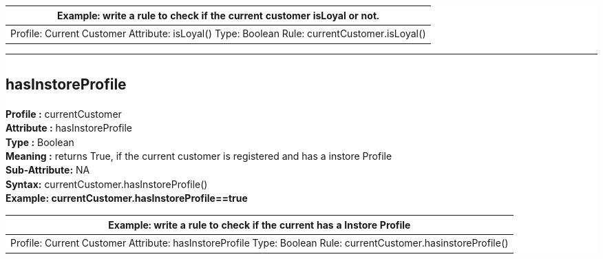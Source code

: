 <Table align={["left"]}>
  <thead>
    <tr>
      <th>
        Example: write a rule to check if the current customer isLoyal or not.
      </th>
    </tr>
  </thead>

  <tbody>
    <tr>
      <td>
        Profile: Current Customer
        Attribute: isLoyal()
        Type: Boolean
        Rule: currentCustomer.isLoyal()
      </td>
    </tr>
  </tbody>
</Table>

***

## **hasInstoreProfile**

**Profile :** currentCustomer\
**Attribute :** hasInstoreProfile\
**Type :** Boolean\
**Meaning :** returns True, if the current customer is registered and has a instore Profile\
**Sub-Attribute:** NA\
**Syntax:** currentCustomer.hasInstoreProfile()\
**Example: currentCustomer.hasInstoreProfile==true**

<Table align={["left"]}>
  <thead>
    <tr>
      <th>
        Example: write a rule to check if the current has a Instore Profile
      </th>
    </tr>
  </thead>

  <tbody>
    <tr>
      <td>
        Profile: Current Customer
        Attribute: hasInstoreProfile
        Type: Boolean
        Rule: currentCustomer.hasinstoreProfile()
      </td>
    </tr>
  </tbody>
</Table>
